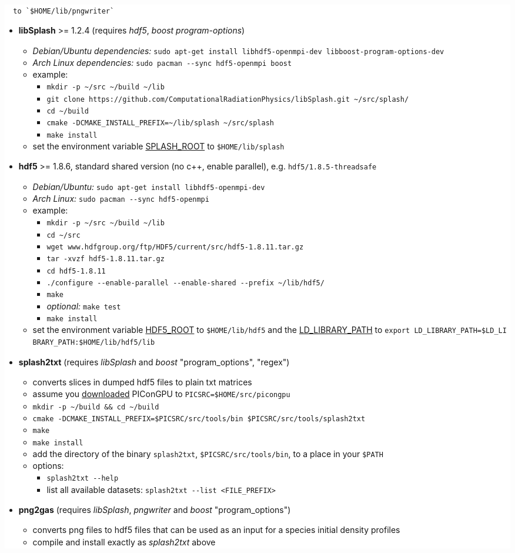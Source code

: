       to `$HOME/lib/pngwriter`

- **libSplash** >= 1.2.4 (requires *hdf5*, *boost program-options*)
    - *Debian/Ubuntu dependencies:* `sudo apt-get install libhdf5-openmpi-dev libboost-program-options-dev`
    - *Arch Linux dependencies:* `sudo pacman --sync hdf5-openmpi boost`
    - example:
      - `mkdir -p ~/src ~/build ~/lib`
      - `git clone https://github.com/ComputationalRadiationPhysics/libSplash.git ~/src/splash/`
      - `cd ~/build`
      - `cmake -DCMAKE_INSTALL_PREFIX=~/lib/splash ~/src/splash`
      - `make install`
    - set the environment variable
      [SPLASH\_ROOT](#additional-required-environment-variables-for-optional-libraries)
      to `$HOME/lib/splash`

- **hdf5** >= 1.8.6, standard shared version (no c++, enable parallel), e.g. `hdf5/1.8.5-threadsafe`
    - *Debian/Ubuntu:* `sudo apt-get install libhdf5-openmpi-dev`
    - *Arch Linux:* `sudo pacman --sync hdf5-openmpi`
    - example:
      - `mkdir -p ~/src ~/build ~/lib`
      - `cd ~/src`
      - `wget www.hdfgroup.org/ftp/HDF5/current/src/hdf5-1.8.11.tar.gz`
      - `tar -xvzf hdf5-1.8.11.tar.gz`
      - `cd hdf5-1.8.11`
      - `./configure --enable-parallel --enable-shared --prefix ~/lib/hdf5/`
      - `make`
      - *optional:* `make test`
      - `make install`
    - set the environment variable
      [HDF5\_ROOT](#additional-required-environment-variables-for-optional-libraries)
      to `$HOME/lib/hdf5` and the
      [LD\_LIBRARY\_PATH](#additional-required-environment-variables-for-optional-libraries)
      to `export LD_LIBRARY_PATH=$LD_LIBRARY_PATH:$HOME/lib/hdf5/lib`

- **splash2txt** (requires *libSplash* and *boost* "program_options", "regex")
    - converts slices in dumped hdf5 files to plain txt matrices
    - assume you [downloaded](#requirements) PIConGPU to `PICSRC=$HOME/src/picongpu`
    - `mkdir -p ~/build && cd ~/build`
    - `cmake -DCMAKE_INSTALL_PREFIX=$PICSRC/src/tools/bin $PICSRC/src/tools/splash2txt`
    - `make`
    - `make install`
    - add the directory of the binary `splash2txt`, `$PICSRC/src/tools/bin`,
      to a place in your `$PATH`
    - options:
      - `splash2txt --help`
      - list all available datasets: `splash2txt --list <FILE_PREFIX>`

- **png2gas** (requires *libSplash*, *pngwriter* and *boost* "program_options")
    - converts png files to hdf5 files that can be used as an input for a
      species initial density profiles
    - compile and install exactly as *splash2txt* above
